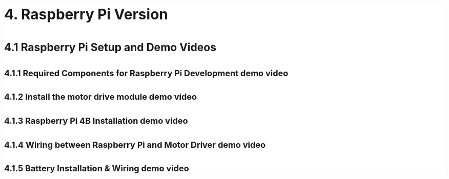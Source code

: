 # 4. Raspberry Pi Version

## 4.1 Raspberry Pi Setup and Demo Videos

### 4.1.1 Required Components for Raspberry Pi Development demo video

<p>
<iframe width="100%" height="713" src="https://www.youtube.com/embed/RvQpazh0ysU" title="Ackermann Chassis--Required Components for Raspberry Pi Development" frameborder="0" allow="accelerometer; autoplay; clipboard-write; encrypted-media; gyroscope; picture-in-picture; web-share" referrerpolicy="strict-origin-when-cross-origin" allowfullscreen></iframe>
</p>

### 4.1.2 Install the motor drive module demo video

<p>
<iframe width="100%" height="713" src="https://www.youtube.com/embed/dGeaY-VIu6Q" title="Arduino Development -- Install Motor Driver Module" frameborder="0" allow="accelerometer; autoplay; clipboard-write; encrypted-media; gyroscope; picture-in-picture; web-share" referrerpolicy="strict-origin-when-cross-origin" allowfullscreen></iframe>
</p>

### 4.1.3 Raspberry Pi 4B Installation demo video

<p>
<iframe width="100%" height="713" src="https://www.youtube.com/embed/_NL75kF9H-4" title="Ackermann Chassis--Raspberry Pi 4B Installation" frameborder="0" allow="accelerometer; autoplay; clipboard-write; encrypted-media; gyroscope; picture-in-picture; web-share" referrerpolicy="strict-origin-when-cross-origin" allowfullscreen></iframe>
</p>

### 4.1.4 Wiring between Raspberry Pi and Motor Driver demo video

<p>
<iframe width="100%" height="713" src="https://www.youtube.com/embed/5caj24CB4sY" title="Ackermann Chassis--Wiring between Raspberry Pi and Motor Driver" frameborder="0" allow="accelerometer; autoplay; clipboard-write; encrypted-media; gyroscope; picture-in-picture; web-share" referrerpolicy="strict-origin-when-cross-origin" allowfullscreen></iframe>
</p>

### 4.1.5 Battery Installation & Wiring demo video

<p>
<iframe width="100%" height="713" src="https://www.youtube.com/embed/Ptez7YLmiLw" title="Ackermann Chassis--Battery Installation &amp; Wiring" frameborder="0" allow="accelerometer; autoplay; clipboard-write; encrypted-media; gyroscope; picture-in-picture; web-share" referrerpolicy="strict-origin-when-cross-origin" allowfullscreen></iframe>
</p>
